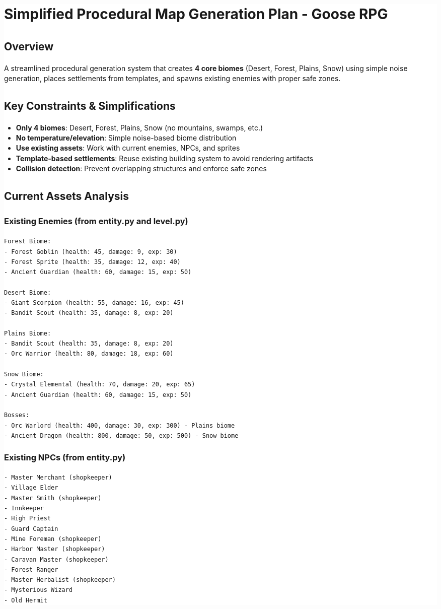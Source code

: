 # Simplified Procedural Map Generation Plan - Goose RPG

## Overview
A streamlined procedural generation system that creates **4 core biomes** (Desert, Forest, Plains, Snow) using simple noise generation, places settlements from templates, and spawns existing enemies with proper safe zones.

## Key Constraints & Simplifications
- **Only 4 biomes**: Desert, Forest, Plains, Snow (no mountains, swamps, etc.)
- **No temperature/elevation**: Simple noise-based biome distribution
- **Use existing assets**: Work with current enemies, NPCs, and sprites
- **Template-based settlements**: Reuse existing building system to avoid rendering artifacts
- **Collision detection**: Prevent overlapping structures and enforce safe zones

## Current Assets Analysis

### Existing Enemies (from entity.py and level.py)
```
Forest Biome:
- Forest Goblin (health: 45, damage: 9, exp: 30)
- Forest Sprite (health: 35, damage: 12, exp: 40) 
- Ancient Guardian (health: 60, damage: 15, exp: 50)

Desert Biome:
- Giant Scorpion (health: 55, damage: 16, exp: 45)
- Bandit Scout (health: 35, damage: 8, exp: 20)

Plains Biome:
- Bandit Scout (health: 35, damage: 8, exp: 20)
- Orc Warrior (health: 80, damage: 18, exp: 60)

Snow Biome:
- Crystal Elemental (health: 70, damage: 20, exp: 65)
- Ancient Guardian (health: 60, damage: 15, exp: 50)

Bosses:
- Orc Warlord (health: 400, damage: 30, exp: 300) - Plains biome
- Ancient Dragon (health: 800, damage: 50, exp: 500) - Snow biome
```

### Existing NPCs (from entity.py)
```
- Master Merchant (shopkeeper)
- Village Elder 
- Master Smith (shopkeeper)
- Innkeeper
- High Priest
- Guard Captain
- Mine Foreman (shopkeeper)
- Harbor Master (shopkeeper)
- Caravan Master (shopkeeper)
- Forest Ranger
- Master Herbalist (shopkeeper)
- Mysterious Wizard
- Old Hermit
```
